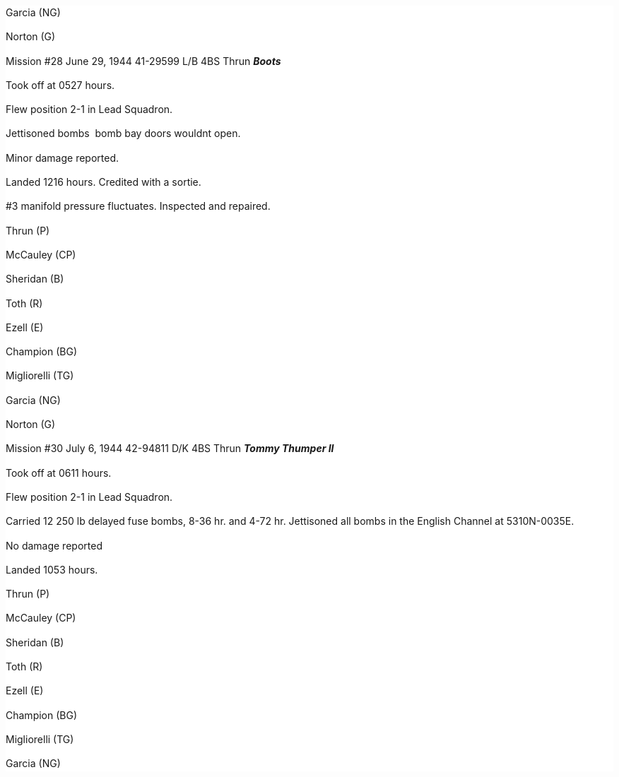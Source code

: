 Garcia (NG)

Norton (G)

Mission #28 June 29, 1944 41-29599 L/B 4BS Thrun ***Boots***

Took off at 0527 hours.

Flew position 2-1 in Lead Squadron.

Jettisoned bombs  bomb bay doors wouldnt open.

Minor damage reported.

Landed 1216 hours. Credited with a sortie.

#3 manifold pressure fluctuates. Inspected and repaired.

Thrun (P)

McCauley (CP)

Sheridan (B)

Toth (R)

Ezell (E)

Champion (BG)

Migliorelli (TG)

Garcia (NG)

Norton (G)

Mission #30 July 6, 1944 42-94811 D/K 4BS Thrun ***Tommy
Thumper II***

Took off at 0611 hours.

Flew position 2-1 in Lead Squadron.

Carried 12 250 lb delayed fuse bombs, 8-36 hr. and 4-72 hr.
Jettisoned all bombs in the English Channel at 5310N-0035E.

No damage reported

Landed 1053 hours.

Thrun (P)

McCauley (CP)

Sheridan (B)

Toth (R)

Ezell (E)

Champion (BG)

Migliorelli (TG)

Garcia (NG)
